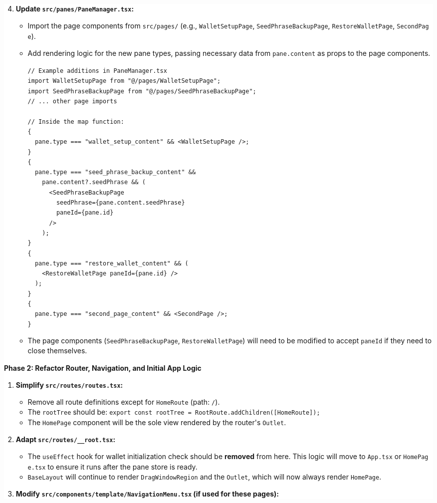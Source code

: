 4.  **Update `src/panes/PaneManager.tsx`:**

    - Import the page components from `src/pages/` (e.g., `WalletSetupPage`, `SeedPhraseBackupPage`, `RestoreWalletPage`, `SecondPage`).
    - Add rendering logic for the new pane types, passing necessary data from `pane.content` as props to the page components.

      ```tsx
      // Example additions in PaneManager.tsx
      import WalletSetupPage from "@/pages/WalletSetupPage";
      import SeedPhraseBackupPage from "@/pages/SeedPhraseBackupPage";
      // ... other page imports

      // Inside the map function:
      {
        pane.type === "wallet_setup_content" && <WalletSetupPage />;
      }
      {
        pane.type === "seed_phrase_backup_content" &&
          pane.content?.seedPhrase && (
            <SeedPhraseBackupPage
              seedPhrase={pane.content.seedPhrase}
              paneId={pane.id}
            />
          );
      }
      {
        pane.type === "restore_wallet_content" && (
          <RestoreWalletPage paneId={pane.id} />
        );
      }
      {
        pane.type === "second_page_content" && <SecondPage />;
      }
      ```

    - The page components (`SeedPhraseBackupPage`, `RestoreWalletPage`) will need to be modified to accept `paneId` if they need to close themselves.

**Phase 2: Refactor Router, Navigation, and Initial App Logic**

1.  **Simplify `src/routes/routes.tsx`:**

    - Remove all route definitions except for `HomeRoute` (path: `/`).
    - The `rootTree` should be: `export const rootTree = RootRoute.addChildren([HomeRoute]);`
    - The `HomePage` component will be the sole view rendered by the router's `Outlet`.

2.  **Adapt `src/routes/__root.tsx`:**

    - The `useEffect` hook for wallet initialization check should be **removed** from here. This logic will move to `App.tsx` or `HomePage.tsx` to ensure it runs after the pane store is ready.
    - `BaseLayout` will continue to render `DragWindowRegion` and the `Outlet`, which will now always render `HomePage`.

3.  **Modify `src/components/template/NavigationMenu.tsx` (if used for these pages):**
